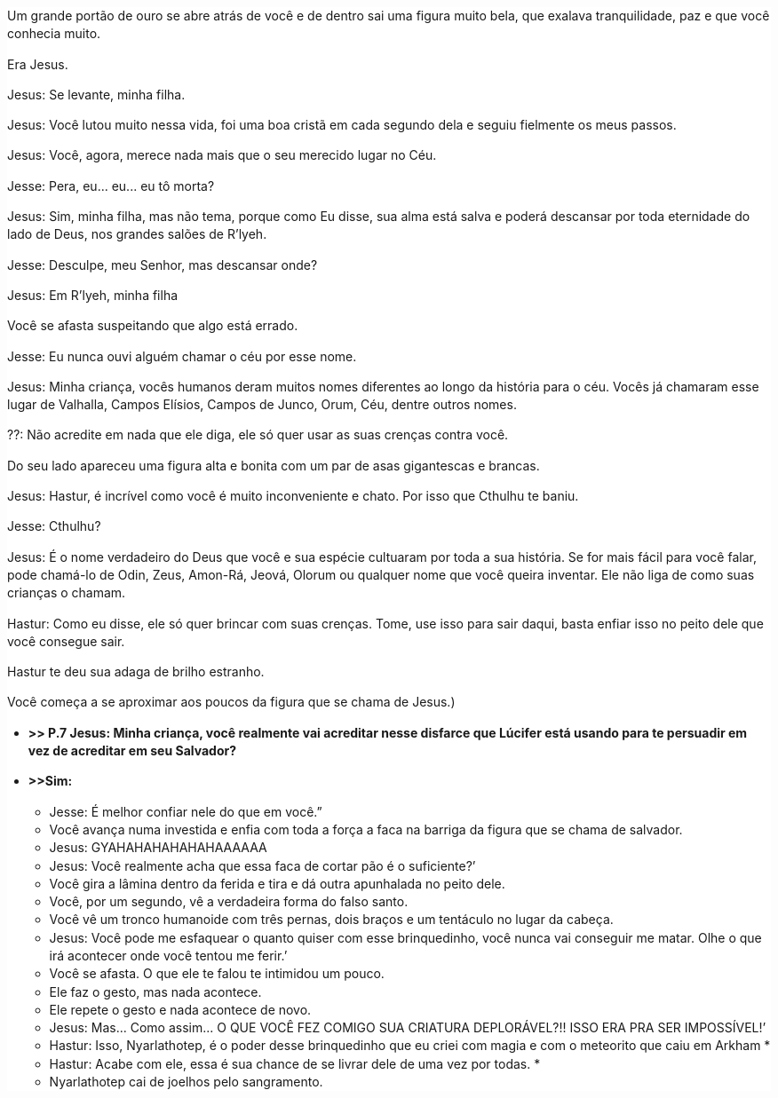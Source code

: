 Um grande portão de ouro se abre atrás de você e de dentro sai uma figura muito bela, que exalava tranquilidade, paz e que você conhecia muito.

Era Jesus.

Jesus: Se levante, minha filha.

Jesus: Você lutou muito nessa vida, foi uma boa cristã em cada segundo dela e seguiu fielmente os meus passos.

Jesus: Você, agora, merece nada mais que o seu merecido lugar no Céu.

Jesse: Pera, eu... eu... eu tô morta?

Jesus: Sim, minha filha, mas não tema, porque como Eu disse, sua alma está salva e poderá descansar por toda eternidade do lado de Deus, nos grandes salões de R’lyeh.

Jesse: Desculpe, meu Senhor, mas descansar onde?

Jesus: Em R’lyeh, minha filha

Você se afasta suspeitando que algo está errado.

Jesse: Eu nunca ouvi alguém chamar o céu por esse nome.

Jesus: Minha criança, vocês humanos deram muitos nomes diferentes ao longo da história para o céu. Vocês já chamaram esse lugar de Valhalla, Campos Elísios, Campos de Junco, Orum, Céu, dentre outros nomes.

??: Não acredite em nada que ele diga, ele só quer usar as suas crenças contra você.

Do seu lado apareceu uma figura alta e bonita com um par de asas gigantescas e brancas.

Jesus: Hastur, é incrível como você é muito inconveniente e chato. Por isso que Cthulhu te baniu.

Jesse: Cthulhu?

Jesus: É o nome verdadeiro do Deus que você e sua espécie cultuaram por toda a sua história. Se for mais fácil para você falar, pode chamá-lo de Odin, Zeus, Amon-Rá, Jeová, Olorum ou qualquer nome que você queira inventar. Ele não liga de como suas crianças o chamam.

Hastur: Como eu disse, ele só quer brincar com suas crenças. Tome, use isso para sair daqui, basta enfiar isso no peito dele que você consegue sair.

Hastur te deu sua adaga de brilho estranho.

Você começa a se aproximar aos poucos da figura que se chama de Jesus.)

- **>> P.7 Jesus: Minha criança, você realmente vai acreditar nesse disfarce que Lúcifer está usando para te persuadir em vez de acreditar em seu Salvador?**
- **>>Sim:**

	- Jesse: É melhor confiar nele do que em você.”
	- Você avança numa investida e enfia com toda a força a faca na barriga da figura que se chama de salvador.
	- Jesus: GYAHAHAHAHAHAHAAAAAA
	- Jesus: Você realmente acha que essa faca de cortar pão é o suficiente?’
	- Você gira a lâmina dentro da ferida e tira e dá outra apunhalada no peito dele.
	- Você, por um segundo, vê a verdadeira forma do falso santo.
	- Você vê um tronco humanoide com três pernas, dois braços e um tentáculo no lugar da cabeça.
	- Jesus: Você pode me esfaquear o quanto quiser com esse brinquedinho, você nunca vai conseguir me matar. Olhe o que irá acontecer onde você tentou me ferir.’
	- Você se afasta. O que ele te falou te intimidou um pouco.
	- Ele faz o gesto, mas nada acontece.
	- Ele repete o gesto e nada acontece de novo.
	- Jesus: Mas... Como assim... O QUE VOCÊ FEZ COMIGO SUA CRIATURA DEPLORÁVEL?!! ISSO ERA PRA SER IMPOSSÍVEL!’
	- Hastur: Isso, Nyarlathotep, é o poder desse brinquedinho que eu criei com magia e com o meteorito que caiu em Arkham *
	- Hastur: Acabe com ele, essa é sua chance de se livrar dele de uma vez por todas. *
	- Nyarlathotep cai de joelhos pelo sangramento.